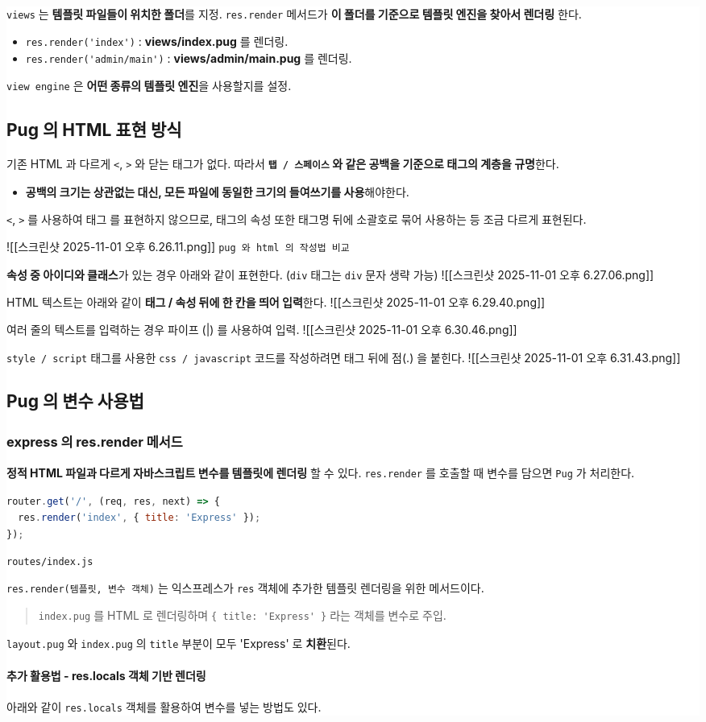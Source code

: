 `views` 는 **템플릿 파일들이 위치한 폴더**를 지정.
`res.render` 메서드가 **이 폴더를 기준으로 템플릿 엔진을 찾아서 렌더링** 한다.
- `res.render('index')` : **views/index.pug** 를 렌더링.
- `res.render('admin/main')` : **views/admin/main.pug** 를 렌더링.

`view engine` 은 **어떤 종류의 템플릿 엔진**을 사용할지를 설정.

## Pug 의 HTML 표현 방식

기존 HTML 과 다르게 `<`, `>` 와 닫는 태그가 없다.
따라서 **`탭 / 스페이스` 와 같은 공백을 기준으로 태그의 계층을 규명**한다.
- **공백의 크기는 상관없는 대신, 모든 파일에 동일한 크기의 들여쓰기를 사용**해야한다.

`<`, `>` 를 사용하여 태그 를 표현하지 않으므로, 태그의 속성 또한 태그명 뒤에 소괄호로 묶어 사용하는 등 조금 다르게 표현된다.

![[스크린샷 2025-11-01 오후 6.26.11.png]]
`pug 와 html 의 작성법 비교`

**속성 중 아이디와 클래스**가 있는 경우 아래와 같이 표현한다. (`div` 태그는 `div` 문자 생략 가능)
![[스크린샷 2025-11-01 오후 6.27.06.png]]

HTML 텍스트는 아래와 같이 **태그 / 속성 뒤에 한 칸을 띄어 입력**한다.
![[스크린샷 2025-11-01 오후 6.29.40.png]]

여러 줄의 텍스트를 입력하는 경우 파이프 (|) 를 사용하여 입력.
![[스크린샷 2025-11-01 오후 6.30.46.png]]

`style / script` 태그를 사용한 `css / javascript` 코드를 작성하려면 태그 뒤에 점(.) 을 붙힌다.
![[스크린샷 2025-11-01 오후 6.31.43.png]]

## Pug 의 변수 사용법

### express 의 res.render 메서드

**정적 HTML 파일과 다르게 자바스크립트 변수를 템플릿에 렌더링** 할 수 있다.
`res.render` 를 호출할 때 변수를 담으면 `Pug` 가 처리한다.

```javascript
router.get('/', (req, res, next) => {
  res.render('index', { title: 'Express' });
});
```
`routes/index.js`

`res.render(템플릿, 변수 객체)` 는 익스프레스가 `res` 객체에 추가한 템플릿 렌더링을 위한 메서드이다.

> `index.pug` 를 HTML 로 렌더링하며 `{ title: 'Express' }` 라는 객체를 변수로 주입.

`layout.pug` 와 `index.pug` 의 `title` 부분이 모두 'Express' 로 **치환**된다.


#### 추가 활용법 - res.locals 객체 기반 렌더링

아래와 같이 `res.locals` 객체를 활용하여 변수를 넣는 방법도 있다.
